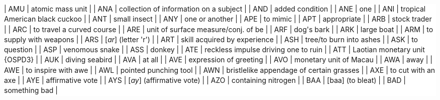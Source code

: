 | AMU | atomic mass unit |
| ANA | collection of information on a subject |
| AND | added condition |
| ANE | one |
| ANI | tropical American black cuckoo |
| ANT | small insect |
| ANY | one or another |
| APE | to mimic |
| APT | appropriate |
| ARB | stock trader |
| ARC | to travel a curved course |
| ARE | unit of surface measure/conj. of be |
| ARF | dog&#39;s bark |
| ARK | large boat |
| ARM | to supply with weapons |
| ARS | [*ar*] (letter &#39;r&#39;) |
| ART | skill acquired by experience |
| ASH | tree/to burn into ashes |
| ASK | to question |
| ASP | venomous snake |
| ASS | donkey |
| ATE | reckless impulse driving one to ruin |
| ATT | Laotian monetary unit {OSPD3} |
| AUK | diving seabird |
| AVA | at all |
| AVE | expression of greeting |
| AVO | monetary unit of Macau |
| AWA | away |
| AWE | to inspire with awe |
| AWL | pointed punching tool |
| AWN | bristlelike appendage of certain grasses |
| AXE | to cut with an axe |
| AYE | affirmative vote |
| AYS | [*ay*] (affirmative vote) |
| AZO | containing nitrogen |
| BAA | [baa] (to bleat) |
| BAD | something bad |